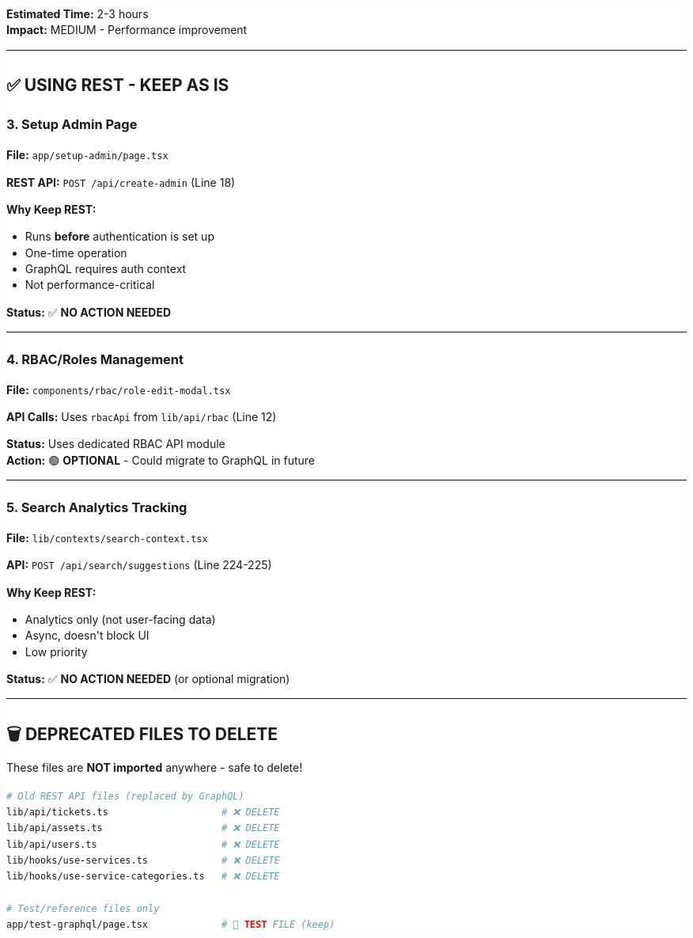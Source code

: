 **Estimated Time:** 2-3 hours  
**Impact:** MEDIUM - Performance improvement

---

## ✅ USING REST - KEEP AS IS

### 3. Setup Admin Page
**File:** `app/setup-admin/page.tsx`

**REST API:** `POST /api/create-admin` (Line 18)

**Why Keep REST:**
- Runs **before** authentication is set up
- One-time operation
- GraphQL requires auth context
- Not performance-critical

**Status:** ✅ **NO ACTION NEEDED**

---

### 4. RBAC/Roles Management
**File:** `components/rbac/role-edit-modal.tsx`

**API Calls:** Uses `rbacApi` from `lib/api/rbac` (Line 12)

**Status:** Uses dedicated RBAC API module  
**Action:** 🟢 **OPTIONAL** - Could migrate to GraphQL in future

---

### 5. Search Analytics Tracking
**File:** `lib/contexts/search-context.tsx`

**API:** `POST /api/search/suggestions` (Line 224-225)

**Why Keep REST:**
- Analytics only (not user-facing data)
- Async, doesn't block UI
- Low priority

**Status:** ✅ **NO ACTION NEEDED** (or optional migration)

---

## 🗑️ DEPRECATED FILES TO DELETE

These files are **NOT imported** anywhere - safe to delete!

```bash
# Old REST API files (replaced by GraphQL)
lib/api/tickets.ts                    # ❌ DELETE
lib/api/assets.ts                     # ❌ DELETE  
lib/api/users.ts                      # ❌ DELETE
lib/hooks/use-services.ts             # ❌ DELETE
lib/hooks/use-service-categories.ts   # ❌ DELETE

# Test/reference files only
app/test-graphql/page.tsx             # 🧪 TEST FILE (keep)
```
